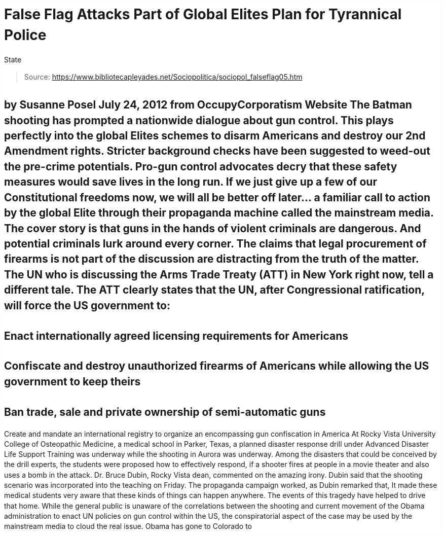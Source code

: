 # False Flag Attacks Part of Global Elites Plan for Tyrannical Police 
State

> Source: https://www.bibliotecapleyades.net/Sociopolitica/sociopol_falseflag05.htm

by Susanne Posel
July 24, 2012
from
OccupyCorporatism Website
The Batman shooting has prompted a nationwide dialogue about gun control.
This plays perfectly into the global Elites
schemes to disarm Americans and destroy our 2nd Amendment rights.
Stricter background checks have been suggested to weed-out the pre-crime
potentials. Pro-gun control advocates decry that these safety measures
would save lives in the long run.
If we just give up a few of our Constitutional
freedoms now, we will all be better off later... a familiar call to action
by the global Elite through their propaganda machine called the mainstream
media.
The cover story is that guns in the hands of violent criminals are
dangerous. And potential criminals lurk around every corner. The claims that
legal procurement of firearms is not part of the discussion are distracting
from the truth of the matter. The UN who is discussing the Arms Trade Treaty
(ATT) in New York right now, tell a different tale.
The ATT clearly states that the UN, after Congressional ratification, will
force the US government to:
-
Enact internationally agreed licensing
requirements for Americans
-
Confiscate and destroy unauthorized
firearms of Americans while allowing the US government to keep
theirs
-
Ban trade, sale and private ownership of
semi-automatic guns
-
Create and mandate an international
registry to organize an encompassing gun confiscation in America
At Rocky Vista University College of Osteopathic
Medicine, a medical school in Parker, Texas, a planned disaster response
drill under Advanced Disaster Life Support Training was underway while the
shooting in Aurora was underway.
Among the disasters that could be conceived by the drill experts, the
students were proposed how to
effectively respond,
if a shooter fires at people in a movie
theater and also uses a bomb in the attack.
Dr. Bruce Dubin, Rocky Vista dean, commented on
the amazing irony. Dubin said that the shooting scenario was incorporated
into the teaching on Friday.
The propaganda campaign worked, as Dubin
remarked that,
It made these medical students very aware
that these kinds of things can happen anywhere. The events of this
tragedy have helped to drive that home.
While the general public is unaware of the
correlations between the shooting and current movement of the Obama
administration to enact UN policies on gun control within the US, the
conspiratorial aspect of the case may be used by the mainstream media to
cloud the real issue.
Obama has gone to Colorado to